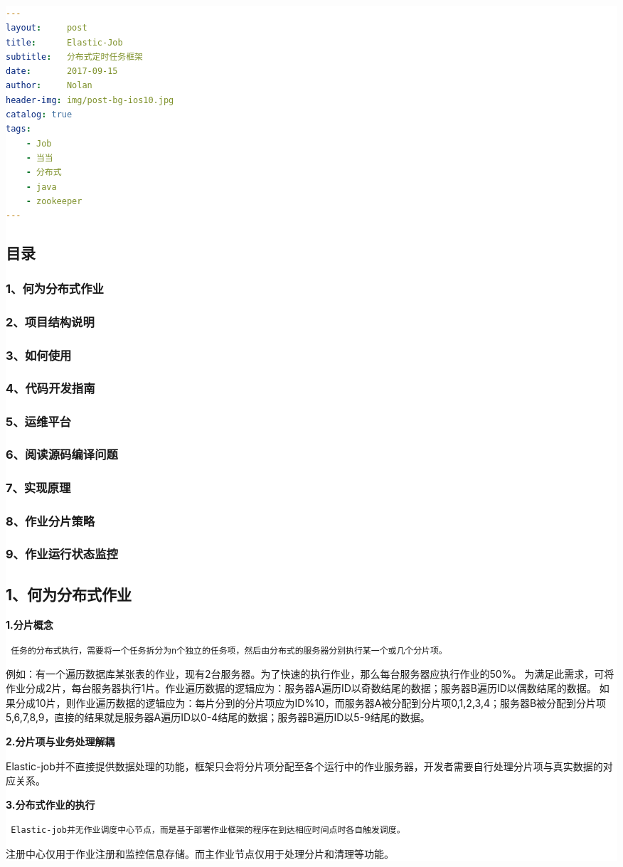 ```yaml
---
layout:     post
title:      Elastic-Job
subtitle:   分布式定时任务框架
date:       2017-09-15
author:     Nolan
header-img: img/post-bg-ios10.jpg
catalog: true
tags:
    - Job
    - 当当
    - 分布式
    - java
    - zookeeper
---
```


## 目录 ##

### 1、何为分布式作业 ###
### 2、项目结构说明 ###
### 3、如何使用 ###
### 4、代码开发指南 ###
### 5、运维平台 ###
### 6、阅读源码编译问题 ###
### 7、实现原理 ###
### 8、作业分片策略 ###
### 9、作业运行状态监控 ###

## 1、何为分布式作业 ##

**1.分片概念**

     任务的分布式执行，需要将一个任务拆分为n个独立的任务项，然后由分布式的服务器分别执行某一个或几个分片项。
例如：有一个遍历数据库某张表的作业，现有2台服务器。为了快速的执行作业，那么每台服务器应执行作业的50%。 为满足此需求，可将作业分成2片，每台服务器执行1片。作业遍历数据的逻辑应为：服务器A遍历ID以奇数结尾的数据；服务器B遍历ID以偶数结尾的数据。 如果分成10片，则作业遍历数据的逻辑应为：每片分到的分片项应为ID%10，而服务器A被分配到分片项0,1,2,3,4；服务器B被分配到分片项5,6,7,8,9，直接的结果就是服务器A遍历ID以0-4结尾的数据；服务器B遍历ID以5-9结尾的数据。

**2.分片项与业务处理解耦**

 Elastic-job并不直接提供数据处理的功能，框架只会将分片项分配至各个运行中的作业服务器，开发者需要自行处理分片项与真实数据的对应关系。

**3.分布式作业的执行**

     Elastic-job并无作业调度中心节点，而是基于部署作业框架的程序在到达相应时间点时各自触发调度。
注册中心仅用于作业注册和监控信息存储。而主作业节点仅用于处理分片和清理等功能。
